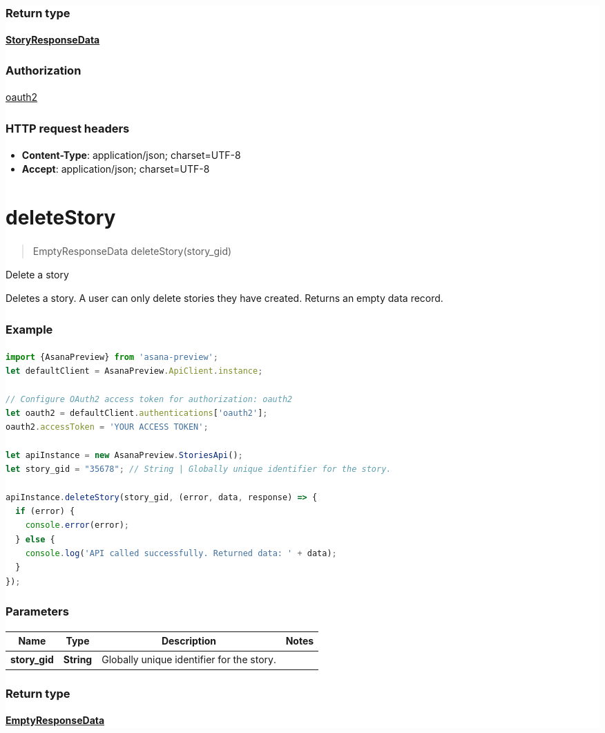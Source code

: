 ### Return type

[**StoryResponseData**](StoryResponseData.md)

### Authorization

[oauth2](../README.md#oauth2)

### HTTP request headers

 - **Content-Type**: application/json; charset=UTF-8
 - **Accept**: application/json; charset=UTF-8

<a name="deleteStory"></a>
# **deleteStory**
> EmptyResponseData deleteStory(story_gid)

Delete a story

Deletes a story. A user can only delete stories they have created.  Returns an empty data record.

### Example
```javascript
import {AsanaPreview} from 'asana-preview';
let defaultClient = AsanaPreview.ApiClient.instance;

// Configure OAuth2 access token for authorization: oauth2
let oauth2 = defaultClient.authentications['oauth2'];
oauth2.accessToken = 'YOUR ACCESS TOKEN';

let apiInstance = new AsanaPreview.StoriesApi();
let story_gid = "35678"; // String | Globally unique identifier for the story.

apiInstance.deleteStory(story_gid, (error, data, response) => {
  if (error) {
    console.error(error);
  } else {
    console.log('API called successfully. Returned data: ' + data);
  }
});
```

### Parameters

Name | Type | Description  | Notes
------------- | ------------- | ------------- | -------------
 **story_gid** | **String**| Globally unique identifier for the story. | 

### Return type

[**EmptyResponseData**](EmptyResponseData.md)
